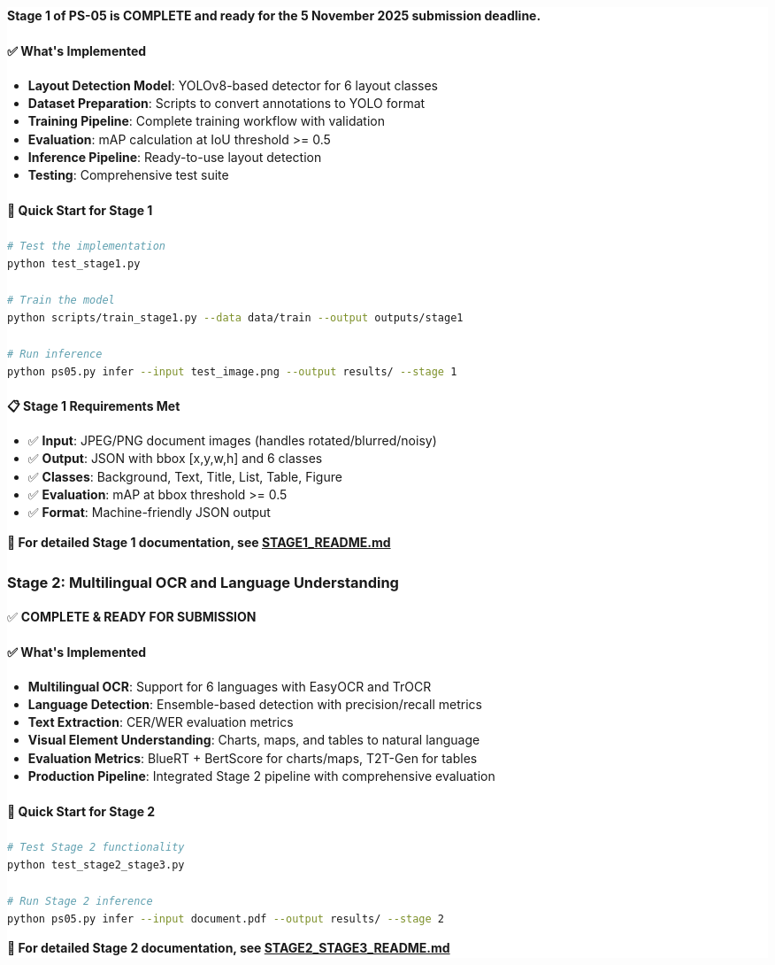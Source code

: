 **Stage 1 of PS-05 is COMPLETE and ready for the 5 November 2025 submission deadline.**

#### ✅ What's Implemented
- **Layout Detection Model**: YOLOv8-based detector for 6 layout classes
- **Dataset Preparation**: Scripts to convert annotations to YOLO format  
- **Training Pipeline**: Complete training workflow with validation
- **Evaluation**: mAP calculation at IoU threshold >= 0.5
- **Inference Pipeline**: Ready-to-use layout detection
- **Testing**: Comprehensive test suite

#### 🚀 Quick Start for Stage 1
```bash
# Test the implementation
python test_stage1.py

# Train the model
python scripts/train_stage1.py --data data/train --output outputs/stage1

# Run inference
python ps05.py infer --input test_image.png --output results/ --stage 1
```

#### 📋 Stage 1 Requirements Met
- ✅ **Input**: JPEG/PNG document images (handles rotated/blurred/noisy)
- ✅ **Output**: JSON with bbox [x,y,w,h] and 6 classes
- ✅ **Classes**: Background, Text, Title, List, Table, Figure
- ✅ **Evaluation**: mAP at bbox threshold >= 0.5
- ✅ **Format**: Machine-friendly JSON output

**📖 For detailed Stage 1 documentation, see [STAGE1_README.md](STAGE1_README.md)**

### Stage 2: Multilingual OCR and Language Understanding
✅ **COMPLETE & READY FOR SUBMISSION**

#### ✅ What's Implemented
- **Multilingual OCR**: Support for 6 languages with EasyOCR and TrOCR
- **Language Detection**: Ensemble-based detection with precision/recall metrics
- **Text Extraction**: CER/WER evaluation metrics
- **Visual Element Understanding**: Charts, maps, and tables to natural language
- **Evaluation Metrics**: BlueRT + BertScore for charts/maps, T2T-Gen for tables
- **Production Pipeline**: Integrated Stage 2 pipeline with comprehensive evaluation

#### 🚀 Quick Start for Stage 2
```bash
# Test Stage 2 functionality
python test_stage2_stage3.py

# Run Stage 2 inference
python ps05.py infer --input document.pdf --output results/ --stage 2
```

**📖 For detailed Stage 2 documentation, see [STAGE2_STAGE3_README.md](STAGE2_STAGE3_README.md)**

